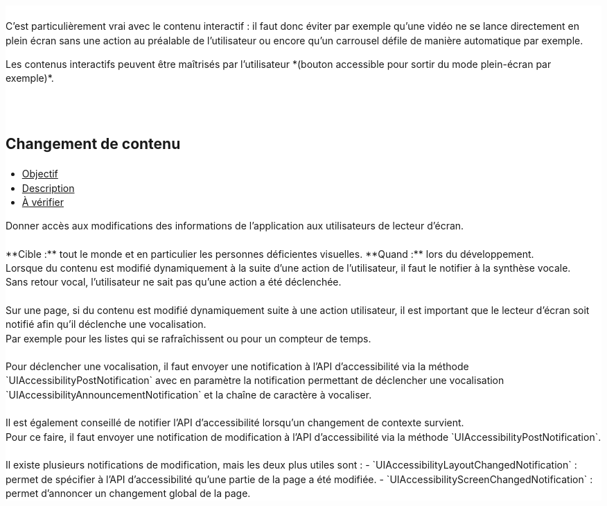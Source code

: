 </br>C’est particulièrement vrai avec le contenu interactif : il faut donc éviter par exemple qu’une vidéo ne se lance directement en plein écran sans une action au préalable de l’utilisateur ou encore qu’un carrousel défile de manière automatique par exemple.
</div>
<div class="tab-pane" id="contentControl-Check" role="tabpanel" >
Les contenus interactifs peuvent être maîtrisés par l’utilisateur *(bouton accessible pour sortir du mode plein-écran par exemple)*.
</div>
</div></br></br>

## Changement de contenu
<ul class="nav nav-tabs" role="tablist">
    <li class="nav-item">
        <a class="nav-link active"
           data-toggle="tab" 
           href="#changingContent-Objectives" 
           role="tab" 
           aria-selected="true">Objectif</a>
    </li>
    <li class="nav-item">
        <a class="nav-link" 
           data-toggle="tab" 
           href="#changingContent-Description" 
           role="tab" 
           aria-selected="false">Description</a>
    </li>
    <li class="nav-item">
        <a class="nav-link" 
           data-toggle="tab" 
           href="#changingContent-Check" 
           role="tab" 
           aria-selected="false">À vérifier</a>
    </li>
</ul><div class="tab-content">
<div class="tab-pane show active"
     id="changingContent-Objectives"
     role="tabpanel">
Donner accès aux modifications des informations de l’application aux utilisateurs de lecteur d’écran.
</br></br>**Cible&nbsp;:** tout le monde et en particulier les personnes déficientes visuelles.  
**Quand&nbsp;:** lors du développement.
</div>
<div class="tab-pane" id="changingContent-Description" role="tabpanel" >
Lorsque du contenu est modifié dynamiquement à la suite d’une action de l’utilisateur, il faut le notifier à la synthèse vocale.
</br>Sans retour vocal, l’utilisateur ne sait pas qu’une action a été déclenchée.
</br></br>Sur une page, si du contenu est modifié dynamiquement suite à une action utilisateur, il est important que le lecteur d’écran soit notifié afin qu’il déclenche une vocalisation.
</br>Par exemple pour les listes qui se rafraîchissent ou pour un compteur de temps.
</br></br>Pour déclencher une vocalisation, il faut envoyer une notification à l’<abbr>API</abbr> d’accessibilité via la méthode `UIAccessibilityPostNotification` avec en paramètre la notification permettant de déclencher une vocalisation `UIAccessibilityAnnouncementNotification` et la chaîne de caractère à vocaliser.
</br></br>Il est également conseillé de notifier l’<abbr>API</abbr> d’accessibilité lorsqu’un changement de contexte survient.
</br>Pour ce faire, il faut envoyer une notification de modification à l’<abbr>API</abbr> d’accessibilité via la méthode `UIAccessibilityPostNotification`.
</br></br>Il existe plusieurs notifications de modification, mais les deux plus utiles sont&nbsp;:  
- `UIAccessibilityLayoutChangedNotification`&nbsp;: permet de spécifier à l’<abbr>API</abbr> d’accessibilité qu’une partie de la page a été modifiée.
- `UIAccessibilityScreenChangedNotification`&nbsp;: permet d’annoncer un changement global de la page.
